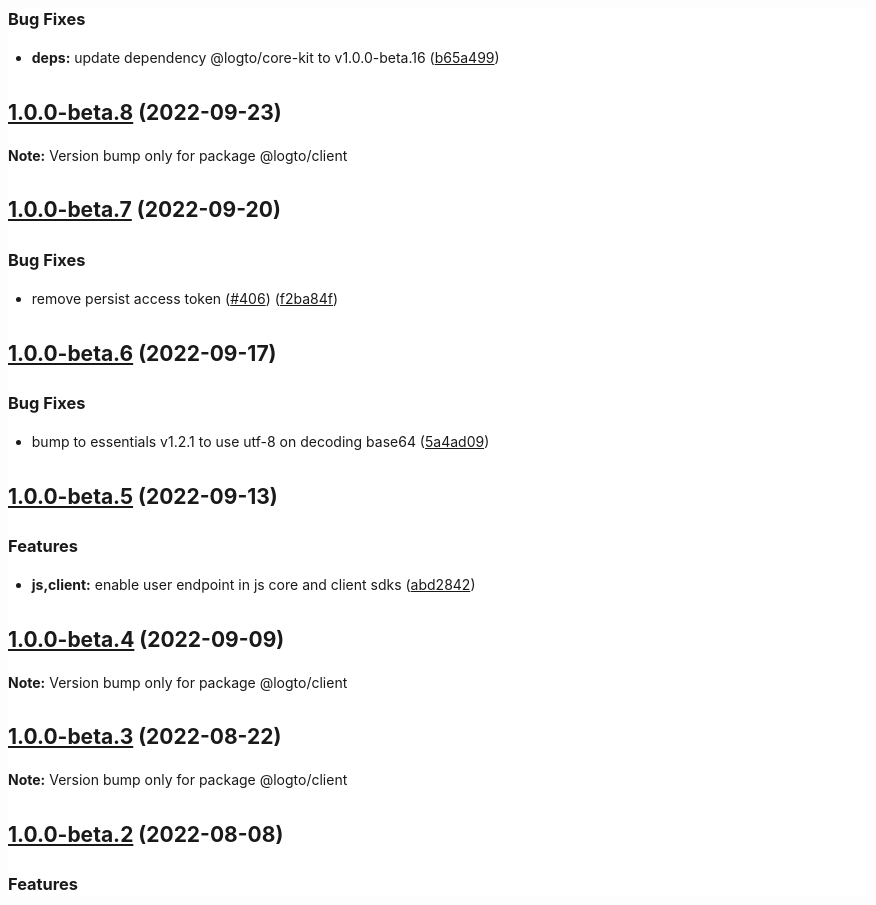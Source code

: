 ### Bug Fixes

- **deps:** update dependency @logto/core-kit to v1.0.0-beta.16 ([b65a499](https://github.com/logto-io/js/commit/b65a4994dbe43293ac08ba40f07967cf3daaca75))

## [1.0.0-beta.8](https://github.com/logto-io/js/compare/v1.0.0-beta.7...v1.0.0-beta.8) (2022-09-23)

**Note:** Version bump only for package @logto/client

## [1.0.0-beta.7](https://github.com/logto-io/js/compare/v1.0.0-beta.6...v1.0.0-beta.7) (2022-09-20)

### Bug Fixes

- remove persist access token ([#406](https://github.com/logto-io/js/issues/406)) ([f2ba84f](https://github.com/logto-io/js/commit/f2ba84f07e8486e2edf6f35e06446738ea0158e7))

## [1.0.0-beta.6](https://github.com/logto-io/js/compare/v1.0.0-beta.5...v1.0.0-beta.6) (2022-09-17)

### Bug Fixes

- bump to essentials v1.2.1 to use utf-8 on decoding base64 ([5a4ad09](https://github.com/logto-io/js/commit/5a4ad093e14ffa4927a09f4f692c0c26f412b7c0))

## [1.0.0-beta.5](https://github.com/logto-io/js/compare/v1.0.0-beta.4...v1.0.0-beta.5) (2022-09-13)

### Features

- **js,client:** enable user endpoint in js core and client sdks ([abd2842](https://github.com/logto-io/js/commit/abd28427f36594d9fa90a9c4aa27b526d9150d5a))

## [1.0.0-beta.4](https://github.com/logto-io/js/compare/v1.0.0-beta.3...v1.0.0-beta.4) (2022-09-09)

**Note:** Version bump only for package @logto/client

## [1.0.0-beta.3](https://github.com/logto-io/js/compare/v1.0.0-beta.2...v1.0.0-beta.3) (2022-08-22)

**Note:** Version bump only for package @logto/client

## [1.0.0-beta.2](https://github.com/logto-io/js/compare/v1.0.0-beta.1...v1.0.0-beta.2) (2022-08-08)

### Features
